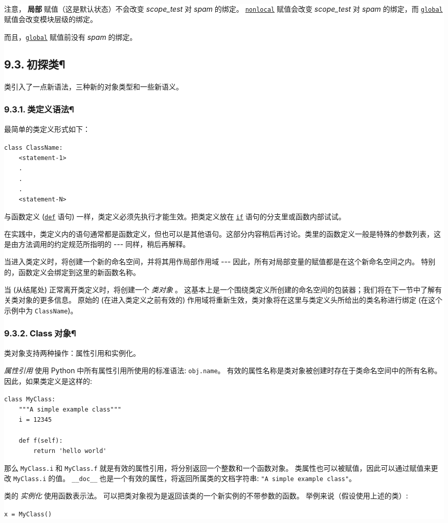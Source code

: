 注意， **局部** 赋值（这是默认状态）不会改变 _scope_test_ 对 _spam_ 的绑定。 [`nonlocal`](7.%20简单语句.md#nonlocal) 赋值会改变 _scope_test_ 对 _spam_ 的绑定，而 [`global`](7.%20简单语句.md#global) 赋值会改变模块层级的绑定。

而且，[`global`](7.%20简单语句.md#global) 赋值前没有 _spam_ 的绑定。

## 9.3. 初探类¶

类引入了一点新语法，三种新的对象类型和一些新语义。

### 9.3.1. 类定义语法¶

最简单的类定义形式如下：

    
    
~~~
class ClassName:
    <statement-1>
    .
    .
    .
    <statement-N>
~~~

与函数定义 ([`def`](8.%20复合语句.md#def) 语句) 一样，类定义必须先执行才能生效。把类定义放在 [`if`](8.%20复合语句.md#if) 语句的分支里或函数内部试试。

在实践中，类定义内的语句通常都是函数定义，但也可以是其他语句。这部分内容稍后再讨论。类里的函数定义一般是特殊的参数列表，这是由方法调用的约定规范所指明的 --- 同样，稍后再解释。

当进入类定义时，将创建一个新的命名空间，并将其用作局部作用域 --- 因此，所有对局部变量的赋值都是在这个新命名空间之内。 特别的，函数定义会绑定到这里的新函数名称。

当 (从结尾处) 正常离开类定义时，将创建一个 _类对象_ 。 这基本上是一个围绕类定义所创建的命名空间的包装器；我们将在下一节中了解有关类对象的更多信息。 原始的 (在进入类定义之前有效的) 作用域将重新生效，类对象将在这里与类定义头所给出的类名称进行绑定 (在这个示例中为 `ClassName`)。

### 9.3.2. Class 对象¶

类对象支持两种操作：属性引用和实例化。

_属性引用_ 使用 Python 中所有属性引用所使用的标准语法: `obj.name`。 有效的属性名称是类对象被创建时存在于类命名空间中的所有名称。 因此，如果类定义是这样的:

    
    
~~~
class MyClass:
    """A simple example class"""
    i = 12345

    def f(self):
        return 'hello world'
~~~

那么 `MyClass.i` 和 `MyClass.f` 就是有效的属性引用，将分别返回一个整数和一个函数对象。 类属性也可以被赋值，因此可以通过赋值来更改 `MyClass.i` 的值。 `__doc__` 也是一个有效的属性，将返回所属类的文档字符串: `"A simple example class"`。

类的 _实例化_ 使用函数表示法。 可以把类对象视为是返回该类的一个新实例的不带参数的函数。 举例来说（假设使用上述的类）:

    
    
~~~
x = MyClass()
~~~

